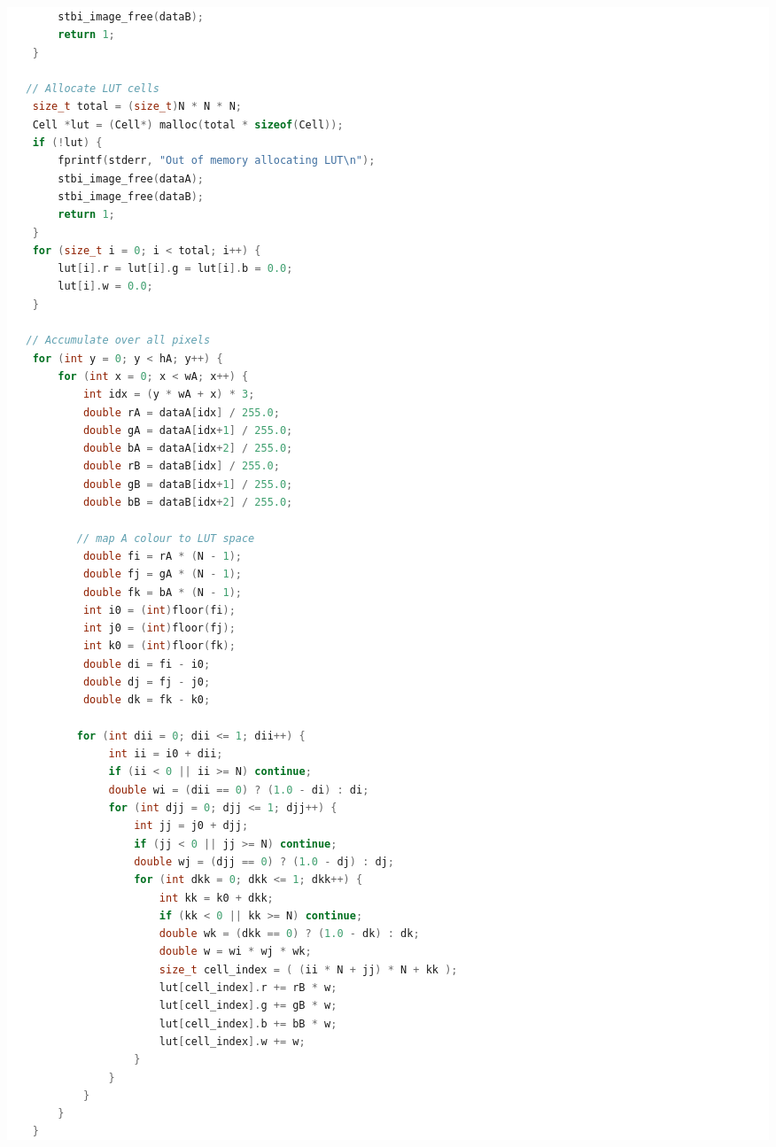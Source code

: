```c
        stbi_image_free(dataB);
        return 1;
    }

   // Allocate LUT cells
    size_t total = (size_t)N * N * N;
    Cell *lut = (Cell*) malloc(total * sizeof(Cell));
    if (!lut) {
        fprintf(stderr, "Out of memory allocating LUT\n");
        stbi_image_free(dataA);
        stbi_image_free(dataB);
        return 1;
    }
    for (size_t i = 0; i < total; i++) {
        lut[i].r = lut[i].g = lut[i].b = 0.0;
        lut[i].w = 0.0;
    }

   // Accumulate over all pixels
    for (int y = 0; y < hA; y++) {
        for (int x = 0; x < wA; x++) {
            int idx = (y * wA + x) * 3;
            double rA = dataA[idx] / 255.0;
            double gA = dataA[idx+1] / 255.0;
            double bA = dataA[idx+2] / 255.0;
            double rB = dataB[idx] / 255.0;
            double gB = dataB[idx+1] / 255.0;
            double bB = dataB[idx+2] / 255.0;

           // map A colour to LUT space
            double fi = rA * (N - 1);
            double fj = gA * (N - 1);
            double fk = bA * (N - 1);
            int i0 = (int)floor(fi);
            int j0 = (int)floor(fj);
            int k0 = (int)floor(fk);
            double di = fi - i0;
            double dj = fj - j0;
            double dk = fk - k0;

           for (int dii = 0; dii <= 1; dii++) {
                int ii = i0 + dii;
                if (ii < 0 || ii >= N) continue;
                double wi = (dii == 0) ? (1.0 - di) : di;
                for (int djj = 0; djj <= 1; djj++) {
                    int jj = j0 + djj;
                    if (jj < 0 || jj >= N) continue;
                    double wj = (djj == 0) ? (1.0 - dj) : dj;
                    for (int dkk = 0; dkk <= 1; dkk++) {
                        int kk = k0 + dkk;
                        if (kk < 0 || kk >= N) continue;
                        double wk = (dkk == 0) ? (1.0 - dk) : dk;
                        double w = wi * wj * wk;
                        size_t cell_index = ( (ii * N + jj) * N + kk );
                        lut[cell_index].r += rB * w;
                        lut[cell_index].g += gB * w;
                        lut[cell_index].b += bB * w;
                        lut[cell_index].w += w;
                    }
                }
            }
        }
    }
```